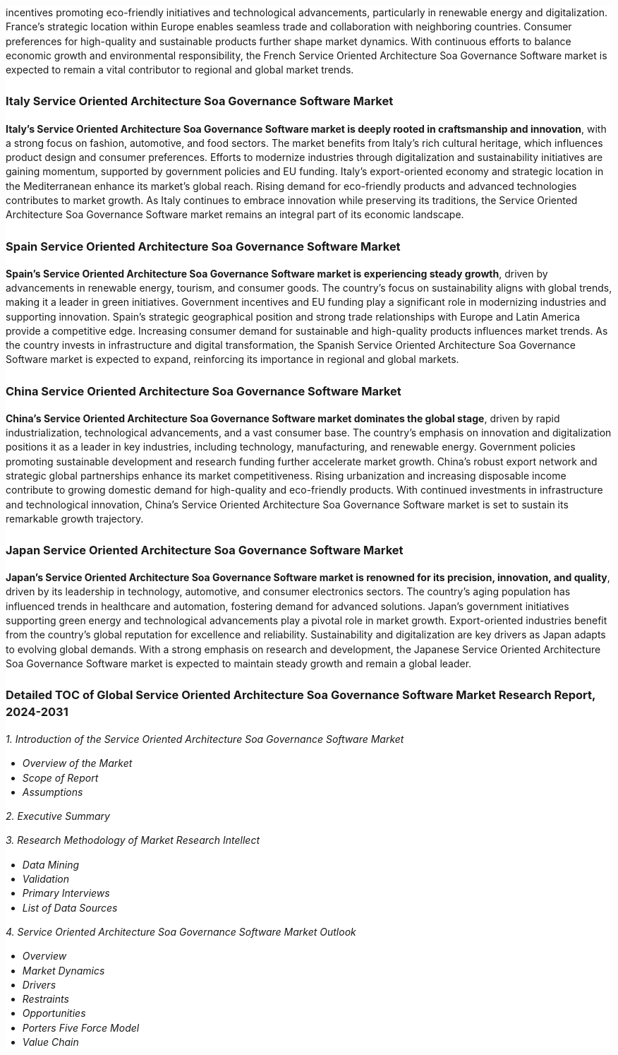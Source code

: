 incentives promoting eco-friendly initiatives and technological advancements, particularly in renewable energy and digitalization. France&rsquo;s strategic location within Europe enables seamless trade and collaboration with neighboring countries. Consumer preferences for high-quality and sustainable products further shape market dynamics. With continuous efforts to balance economic growth and environmental responsibility, the French Service Oriented Architecture Soa Governance Software market is expected to remain a vital contributor to regional and global market trends.</p><h3><strong>Italy Service Oriented Architecture Soa Governance Software Market</strong></h3><p><strong>Italy&rsquo;s Service Oriented Architecture Soa Governance Software market is deeply rooted in craftsmanship and innovation</strong>, with a strong focus on fashion, automotive, and food sectors. The market benefits from Italy&rsquo;s rich cultural heritage, which influences product design and consumer preferences. Efforts to modernize industries through digitalization and sustainability initiatives are gaining momentum, supported by government policies and EU funding. Italy&rsquo;s export-oriented economy and strategic location in the Mediterranean enhance its market&rsquo;s global reach. Rising demand for eco-friendly products and advanced technologies contributes to market growth. As Italy continues to embrace innovation while preserving its traditions, the Service Oriented Architecture Soa Governance Software market remains an integral part of its economic landscape.</p><h3><strong>Spain Service Oriented Architecture Soa Governance Software Market</strong></h3><p><strong>Spain&rsquo;s Service Oriented Architecture Soa Governance Software market is experiencing steady growth</strong>, driven by advancements in renewable energy, tourism, and consumer goods. The country&rsquo;s focus on sustainability aligns with global trends, making it a leader in green initiatives. Government incentives and EU funding play a significant role in modernizing industries and supporting innovation. Spain&rsquo;s strategic geographical position and strong trade relationships with Europe and Latin America provide a competitive edge. Increasing consumer demand for sustainable and high-quality products influences market trends. As the country invests in infrastructure and digital transformation, the Spanish Service Oriented Architecture Soa Governance Software market is expected to expand, reinforcing its importance in regional and global markets.</p><h3><strong>China Service Oriented Architecture Soa Governance Software Market</strong></h3><p><strong>China&rsquo;s Service Oriented Architecture Soa Governance Software market dominates the global stage</strong>, driven by rapid industrialization, technological advancements, and a vast consumer base. The country&rsquo;s emphasis on innovation and digitalization positions it as a leader in key industries, including technology, manufacturing, and renewable energy. Government policies promoting sustainable development and research funding further accelerate market growth. China&rsquo;s robust export network and strategic global partnerships enhance its market competitiveness. Rising urbanization and increasing disposable income contribute to growing domestic demand for high-quality and eco-friendly products. With continued investments in infrastructure and technological innovation, China&rsquo;s Service Oriented Architecture Soa Governance Software market is set to sustain its remarkable growth trajectory.</p><h3><strong>Japan Service Oriented Architecture Soa Governance Software Market</strong></h3><p><strong>Japan&rsquo;s Service Oriented Architecture Soa Governance Software market is renowned for its precision, innovation, and quality</strong>, driven by its leadership in technology, automotive, and consumer electronics sectors. The country&rsquo;s aging population has influenced trends in healthcare and automation, fostering demand for advanced solutions. Japan&rsquo;s government initiatives supporting green energy and technological advancements play a pivotal role in market growth. Export-oriented industries benefit from the country&rsquo;s global reputation for excellence and reliability. Sustainability and digitalization are key drivers as Japan adapts to evolving global demands. With a strong emphasis on research and development, the Japanese Service Oriented Architecture Soa Governance Software market is expected to maintain steady growth and remain a global leader.</p><h3><span class="">Detailed TOC of Global Service Oriented Architecture Soa Governance Software Market Research Report, 2024-2031</span></h3><p><em><span class="font-[700]">1. Introduction of the Service Oriented Architecture Soa Governance Software Market</span></em></p><ul><li><em><span class="">Overview of the Market</span></em></li><li><em><span class="">Scope of Report</span></em></li><li><em><span class="">Assumptions</span></em></li></ul><p><em><span class="font-[700]">2. Executive Summary</span></em></p><p><em><span class="font-[700]">3. Research Methodology of Market Research Intellect</span></em></p><ul><li><em><span class="">Data Mining</span></em></li><li><em><span class="">Validation</span></em></li><li><em><span class="">Primary Interviews</span></em></li><li><em><span class="">List of Data Sources</span></em></li></ul><p><em><span class="font-[700]">4. Service Oriented Architecture Soa Governance Software Market Outlook</span></em></p><ul><li><em><span class="">Overview</span></em></li><li><em><span class="">Market Dynamics</span></em></li><li><em><span class="">Drivers</span></em></li><li><em><span class="">Restraints</span></em></li><li><em><span class="">Opportunities</span></em></li><li><em><span class="">Porters Five Force Model</span></em></li><li><em><span class="">Value Chain